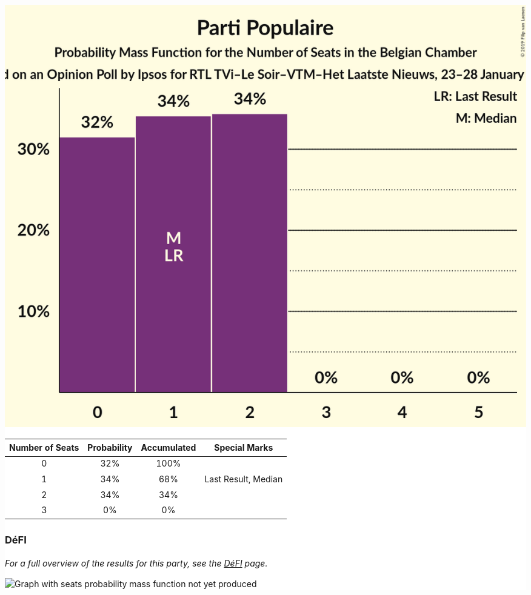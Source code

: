 ![Graph with seats probability mass function not yet produced](2015-01-28-Ipsos-seats-pmf-partipopulaire.png "Seats Probability Mass Function")

| Number of Seats | Probability | Accumulated | Special Marks |
|:---------------:|:-----------:|:-----------:|:-------------:|
| 0 | 32% | 100% |  |
| 1 | 34% | 68% | Last Result, Median |
| 2 | 34% | 34% |  |
| 3 | 0% | 0% |  |

### DéFI

*For a full overview of the results for this party, see the [DéFI](party-défi.html) page.*

![Graph with seats probability mass function not yet produced](2015-01-28-Ipsos-seats-pmf-défi.png "Seats Probability Mass Function")
